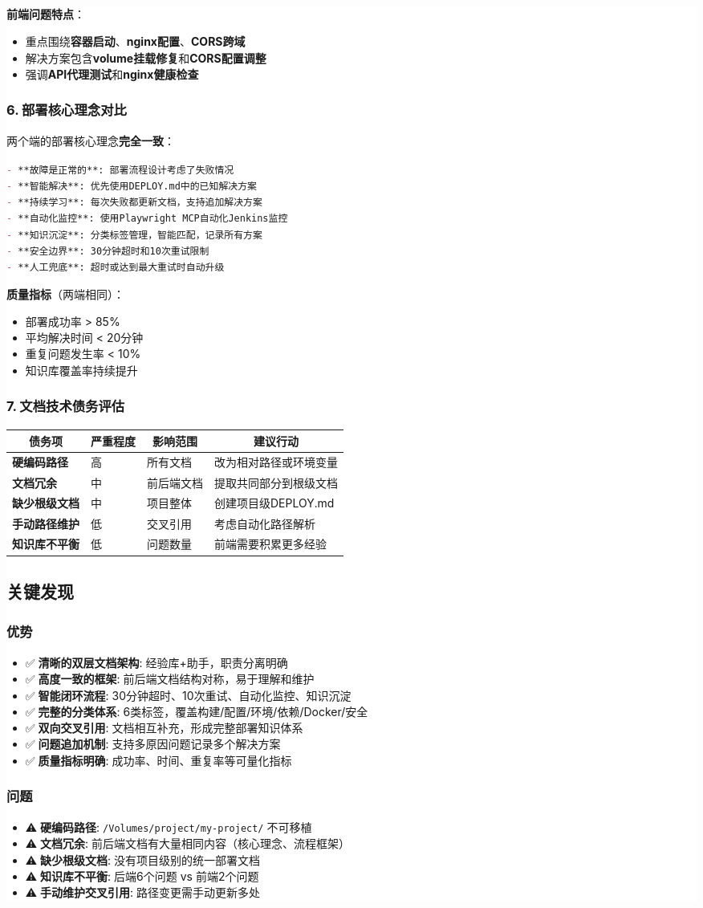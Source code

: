 **前端问题特点**：
- 重点围绕**容器启动**、**nginx配置**、**CORS跨域**
- 解决方案包含**volume挂载修复**和**CORS配置调整**
- 强调**API代理测试**和**nginx健康检查**

### 6. 部署核心理念对比

两个端的部署核心理念**完全一致**：

```markdown
- **故障是正常的**: 部署流程设计考虑了失败情况
- **智能解决**: 优先使用DEPLOY.md中的已知解决方案
- **持续学习**: 每次失败都更新文档，支持追加解决方案
- **自动化监控**: 使用Playwright MCP自动化Jenkins监控
- **知识沉淀**: 分类标签管理，智能匹配，记录所有方案
- **安全边界**: 30分钟超时和10次重试限制
- **人工兜底**: 超时或达到最大重试时自动升级
```

**质量指标**（两端相同）：
- 部署成功率 > 85%
- 平均解决时间 < 20分钟
- 重复问题发生率 < 10%
- 知识库覆盖率持续提升

### 7. 文档技术债务评估

| 债务项 | 严重程度 | 影响范围 | 建议行动 |
|--------|---------|---------|---------|
| **硬编码路径** | 高 | 所有文档 | 改为相对路径或环境变量 |
| **文档冗余** | 中 | 前后端文档 | 提取共同部分到根级文档 |
| **缺少根级文档** | 中 | 项目整体 | 创建项目级DEPLOY.md |
| **手动路径维护** | 低 | 交叉引用 | 考虑自动化路径解析 |
| **知识库不平衡** | 低 | 问题数量 | 前端需要积累更多经验 |

## 关键发现

### 优势
- ✅ **清晰的双层文档架构**: 经验库+助手，职责分离明确
- ✅ **高度一致的框架**: 前后端文档结构对称，易于理解和维护
- ✅ **智能闭环流程**: 30分钟超时、10次重试、自动化监控、知识沉淀
- ✅ **完整的分类体系**: 6类标签，覆盖构建/配置/环境/依赖/Docker/安全
- ✅ **双向交叉引用**: 文档相互补充，形成完整部署知识体系
- ✅ **问题追加机制**: 支持多原因问题记录多个解决方案
- ✅ **质量指标明确**: 成功率、时间、重复率等可量化指标

### 问题
- ⚠️ **硬编码路径**: `/Volumes/project/my-project/` 不可移植
- ⚠️ **文档冗余**: 前后端文档有大量相同内容（核心理念、流程框架）
- ⚠️ **缺少根级文档**: 没有项目级别的统一部署文档
- ⚠️ **知识库不平衡**: 后端6个问题 vs 前端2个问题
- ⚠️ **手动维护交叉引用**: 路径变更需手动更新多处
